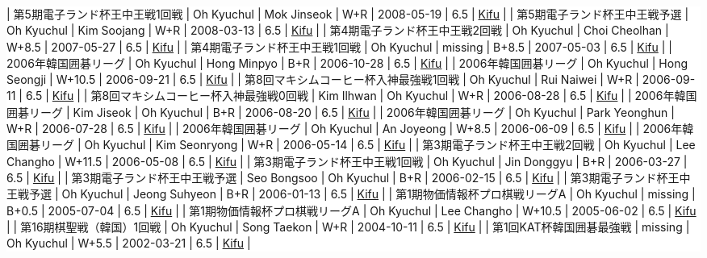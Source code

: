 | 第5期電子ランド杯王中王戦1回戦 | Oh Kyuchul | Mok Jinseok | W+R | 2008-05-19 | 6.5 | [Kifu](https://kifudepot.net/kifucontents.php?id=eWUaTjrHHJQot7t7tErdbQ%3D%3D) | 
| 第5期電子ランド杯王中王戦予選 | Oh Kyuchul | Kim Soojang | W+R | 2008-03-13 | 6.5 | [Kifu](https://kifudepot.net/kifucontents.php?id=sctjcmFhyTCGJpDtDTn5fA%3D%3D) | 
| 第4期電子ランド杯王中王戦2回戦 | Oh Kyuchul | Choi Cheolhan | W+8.5 | 2007-05-27 | 6.5 | [Kifu](https://kifudepot.net/kifucontents.php?id=Vc6xbnn4GmSnBSDZ%2BroCng%3D%3D) | 
| 第4期電子ランド杯王中王戦1回戦 | Oh Kyuchul | missing | B+8.5 | 2007-05-03 | 6.5 | [Kifu](https://kifudepot.net/kifucontents.php?id=IMGvne13J%2BVPp8OnQ8ZjBQ%3D%3D) | 
| 2006年韓国囲碁リーグ | Oh Kyuchul | Hong Minpyo | B+R | 2006-10-28 | 6.5 | [Kifu](https://kifudepot.net/kifucontents.php?id=XxFp5JGLdySrUwMo%2BQ2VJg%3D%3D) | 
| 2006年韓国囲碁リーグ | Oh Kyuchul | Hong Seongji | W+10.5 | 2006-09-21 | 6.5 | [Kifu](https://kifudepot.net/kifucontents.php?id=dGFwGKPgPnYHSe6wnosPpA%3D%3D) | 
| 第8回マキシムコーヒー杯入神最強戦1回戦 | Oh Kyuchul | Rui Naiwei | W+R | 2006-09-11 | 6.5 | [Kifu](https://kifudepot.net/kifucontents.php?id=3fSfdQAWYkmMZdi781ftNw%3D%3D) | 
| 第8回マキシムコーヒー杯入神最強戦0回戦 | Kim Ilhwan | Oh Kyuchul | W+R | 2006-08-28 | 6.5 | [Kifu](https://kifudepot.net/kifucontents.php?id=UXURTb%2BcRxz%2F50wuQ93wBw%3D%3D) | 
| 2006年韓国囲碁リーグ | Kim Jiseok | Oh Kyuchul | B+R | 2006-08-20 | 6.5 | [Kifu](https://kifudepot.net/kifucontents.php?id=rhh4h2XlSHZpZmLfYokZ%2BQ%3D%3D) | 
| 2006年韓国囲碁リーグ | Oh Kyuchul | Park Yeonghun | W+R | 2006-07-28 | 6.5 | [Kifu](https://kifudepot.net/kifucontents.php?id=Wd%2F7vWphcvTz9tMrqzio0g%3D%3D) | 
| 2006年韓国囲碁リーグ | Oh Kyuchul | An Joyeong | W+8.5 | 2006-06-09 | 6.5 | [Kifu](https://kifudepot.net/kifucontents.php?id=lmCv3fAsAw7rp1Jh8%2BPVtQ%3D%3D) | 
| 2006年韓国囲碁リーグ | Oh Kyuchul | Kim Seonryong | W+R | 2006-05-14 | 6.5 | [Kifu](https://kifudepot.net/kifucontents.php?id=KLoi7ProW6YDXTQCA18j%2FA%3D%3D) | 
| 第3期電子ランド杯王中王戦2回戦 | Oh Kyuchul | Lee Changho | W+11.5 | 2006-05-08 | 6.5 | [Kifu](https://kifudepot.net/kifucontents.php?id=PfqxQFXRfyKWoH5LJetRVg%3D%3D) | 
| 第3期電子ランド杯王中王戦1回戦 | Oh Kyuchul | Jin Donggyu | B+R | 2006-03-27 | 6.5 | [Kifu](https://kifudepot.net/kifucontents.php?id=lhb0eK%2B6jlos8boTMu%2BiwQ%3D%3D) | 
| 第3期電子ランド杯王中王戦予選 | Seo Bongsoo | Oh Kyuchul | B+R | 2006-02-15 | 6.5 | [Kifu](https://kifudepot.net/kifucontents.php?id=lk8bjm%2BS%2F7L4QxcTbPsLpw%3D%3D) | 
| 第3期電子ランド杯王中王戦予選 | Oh Kyuchul | Jeong Suhyeon | B+R | 2006-01-13 | 6.5 | [Kifu](https://kifudepot.net/kifucontents.php?id=JZBXshFuwZGM4fuJ1NDsjQ%3D%3D) | 
| 第1期物価情報杯プロ棋戦リーグA | Oh Kyuchul | missing | B+0.5 | 2005-07-04 | 6.5 | [Kifu](https://kifudepot.net/kifucontents.php?id=JahOO8Qk3dzapfQW8P3TTg%3D%3D) | 
| 第1期物価情報杯プロ棋戦リーグA | Oh Kyuchul | Lee Changho | W+10.5 | 2005-06-02 | 6.5 | [Kifu](https://kifudepot.net/kifucontents.php?id=%2FOdakhmBNkfEx6RT8%2Fva0Q%3D%3D) | 
| 第16期棋聖戦（韓国）1回戦 | Oh Kyuchul | Song Taekon | W+R | 2004-10-11 | 6.5 | [Kifu](https://kifudepot.net/kifucontents.php?id=DQmyXk6wBSIKNdxTo8x8xQ%3D%3D) | 
| 第1回KAT杯韓国囲碁最強戦 | missing | Oh Kyuchul | W+5.5 | 2002-03-21 | 6.5 | [Kifu](https://kifudepot.net/kifucontents.php?id=AQUg2wQst%2Bio0bvn4IPLug%3D%3D) |





